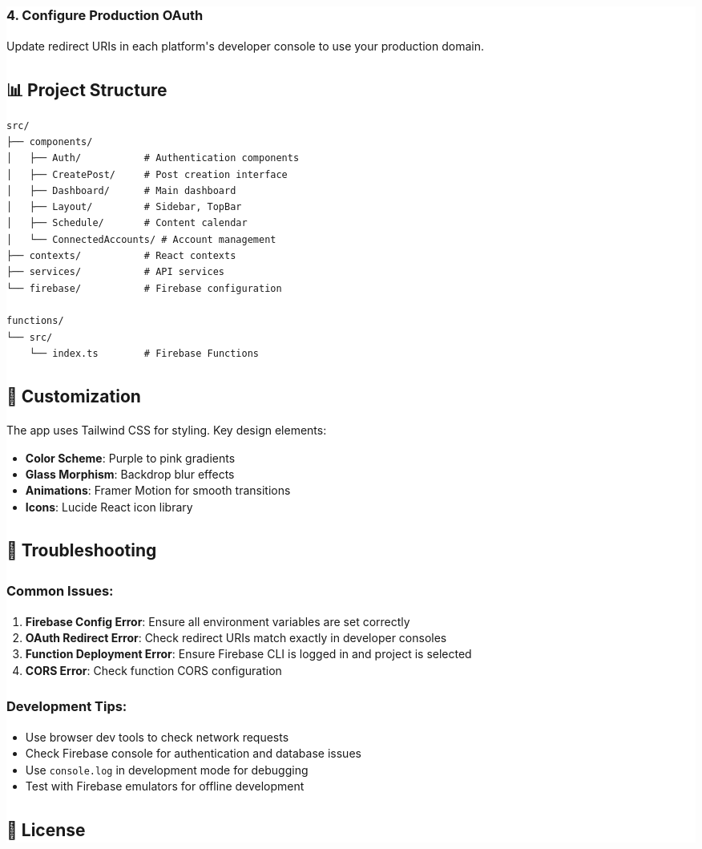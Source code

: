 ### 4. Configure Production OAuth

Update redirect URIs in each platform's developer console to use your production domain.

## 📊 Project Structure

```
src/
├── components/
│   ├── Auth/           # Authentication components
│   ├── CreatePost/     # Post creation interface
│   ├── Dashboard/      # Main dashboard
│   ├── Layout/         # Sidebar, TopBar
│   ├── Schedule/       # Content calendar
│   └── ConnectedAccounts/ # Account management
├── contexts/           # React contexts
├── services/           # API services
└── firebase/           # Firebase configuration

functions/
└── src/
    └── index.ts        # Firebase Functions
```

## 🎨 Customization

The app uses Tailwind CSS for styling. Key design elements:

- **Color Scheme**: Purple to pink gradients
- **Glass Morphism**: Backdrop blur effects
- **Animations**: Framer Motion for smooth transitions
- **Icons**: Lucide React icon library

## 🐛 Troubleshooting

### Common Issues:

1. **Firebase Config Error**: Ensure all environment variables are set correctly
2. **OAuth Redirect Error**: Check redirect URIs match exactly in developer consoles
3. **Function Deployment Error**: Ensure Firebase CLI is logged in and project is selected
4. **CORS Error**: Check function CORS configuration

### Development Tips:

- Use browser dev tools to check network requests
- Check Firebase console for authentication and database issues
- Use `console.log` in development mode for debugging
- Test with Firebase emulators for offline development

## 📄 License
